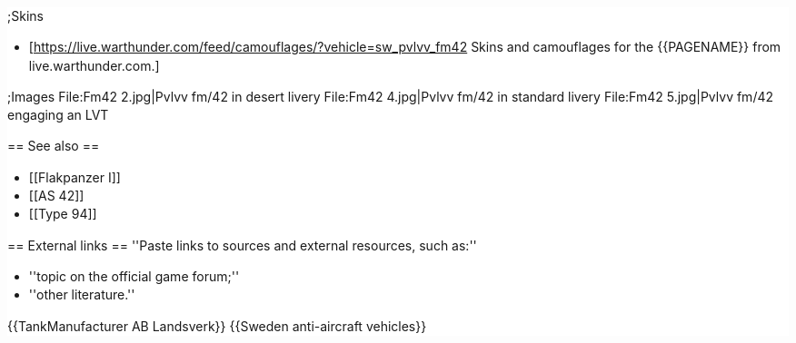 
;Skins

- [https://live.warthunder.com/feed/camouflages/?vehicle=sw_pvlvv_fm42 Skins and camouflages for the {{PAGENAME}} from live.warthunder.com.]

;Images
<gallery mode="nolines" widths="240" heights="240">
File:Fm42 2.jpg|Pvlvv fm/42 in desert livery
File:Fm42 4.jpg|Pvlvv fm/42 in standard livery
File:Fm42 5.jpg|Pvlvv fm/42 engaging an LVT
</gallery>

== See also ==



- [[Flakpanzer I]]
- [[AS 42]]
- [[Type 94]]

== External links ==
''Paste links to sources and external resources, such as:''

- ''topic on the official game forum;''
- ''other literature.''

{{TankManufacturer AB Landsverk}}
{{Sweden anti-aircraft vehicles}}
